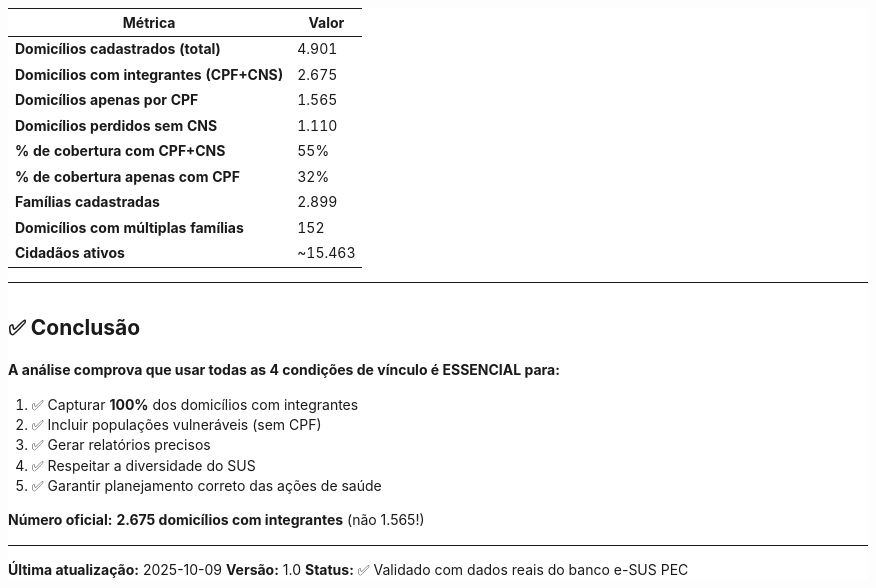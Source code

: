 | Métrica | Valor |
|---------|-------|
| **Domicílios cadastrados (total)** | 4.901 |
| **Domicílios com integrantes (CPF+CNS)** | 2.675 |
| **Domicílios apenas por CPF** | 1.565 |
| **Domicílios perdidos sem CNS** | 1.110 |
| **% de cobertura com CPF+CNS** | 55% |
| **% de cobertura apenas com CPF** | 32% |
| **Famílias cadastradas** | 2.899 |
| **Domicílios com múltiplas famílias** | 152 |
| **Cidadãos ativos** | ~15.463 |

---

## ✅ Conclusão

**A análise comprova que usar todas as 4 condições de vínculo é ESSENCIAL para:**

1. ✅ Capturar **100%** dos domicílios com integrantes
2. ✅ Incluir populações vulneráveis (sem CPF)
3. ✅ Gerar relatórios precisos
4. ✅ Respeitar a diversidade do SUS
5. ✅ Garantir planejamento correto das ações de saúde

**Número oficial:** **2.675 domicílios com integrantes** (não 1.565!)

---

**Última atualização:** 2025-10-09
**Versão:** 1.0
**Status:** ✅ Validado com dados reais do banco e-SUS PEC
